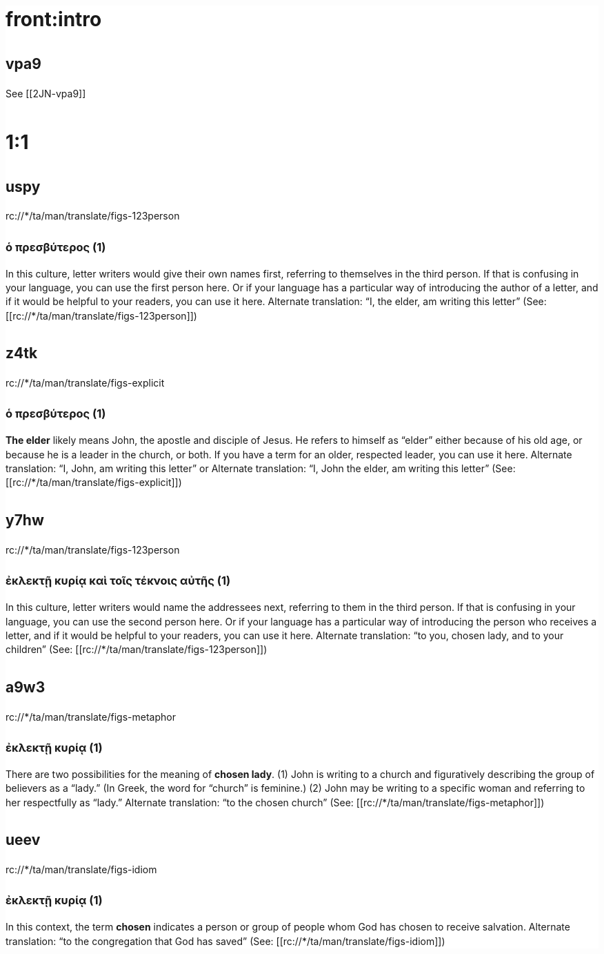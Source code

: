 # front:intro
## vpa9
See [[2JN-vpa9]]
# 1:1
## uspy
rc://*/ta/man/translate/figs-123person
### ὁ πρεσβύτερος (1)
In this culture, letter writers would give their own names first, referring to themselves in the third person. If that is confusing in your language, you can use the first person here. Or if your language has a particular way of introducing the author of a letter, and if it would be helpful to your readers, you can use it here. Alternate translation: “I, the elder, am writing this letter” (See: [[rc://*/ta/man/translate/figs-123person]])

## z4tk
rc://*/ta/man/translate/figs-explicit
### ὁ πρεσβύτερος (1)
**The elder** likely means John, the apostle and disciple of Jesus. He refers to himself as “elder” either because of his old age, or because he is a leader in the church, or both. If you have a term for an older, respected leader, you can use it here. Alternate translation: “I, John, am writing this letter” or Alternate translation: “I, John the elder, am writing this letter” (See: [[rc://*/ta/man/translate/figs-explicit]])

## y7hw
rc://*/ta/man/translate/figs-123person
### ἐκλεκτῇ κυρίᾳ καὶ τοῖς τέκνοις αὐτῆς (1)
In this culture, letter writers would name the addressees next, referring to them in the third person. If that is confusing in your language, you can use the second person here. Or if your language has a particular way of introducing the person who receives a letter, and if it would be helpful to your readers, you can use it here. Alternate translation: “to you, chosen lady, and to your children” (See: [[rc://*/ta/man/translate/figs-123person]])

## a9w3
rc://*/ta/man/translate/figs-metaphor
### ἐκλεκτῇ κυρίᾳ (1)
There are two possibilities for the meaning of **chosen lady**. (1) John is writing to a church and figuratively describing the group of believers as a “lady.” (In Greek, the word for “church” is feminine.) (2) John may be writing to a specific woman and referring to her respectfully as “lady.” Alternate translation: “to the chosen church” (See: [[rc://*/ta/man/translate/figs-metaphor]])

## ueev
rc://*/ta/man/translate/figs-idiom
### ἐκλεκτῇ κυρίᾳ (1)
In this context, the term **chosen** indicates a person or group of people whom God has chosen to receive salvation. Alternate translation: “to the congregation that God has saved” (See: [[rc://*/ta/man/translate/figs-idiom]])

